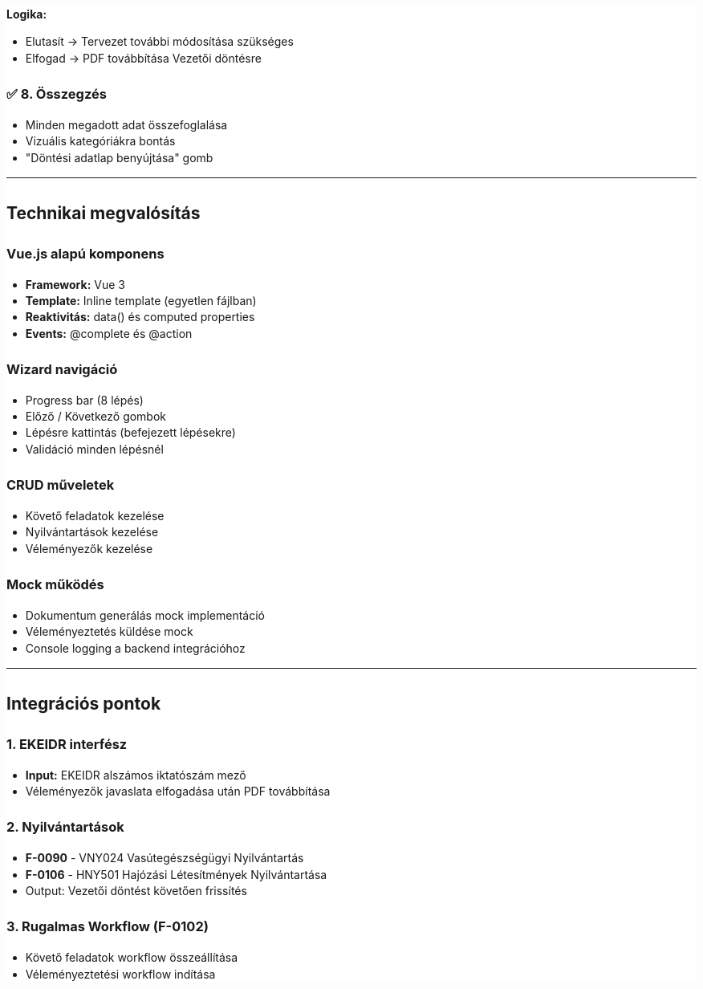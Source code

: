 **Logika:**
- Elutasít → Tervezet további módosítása szükséges
- Elfogad → PDF továbbítása Vezetői döntésre

### ✅ 8. Összegzés
- Minden megadott adat összefoglalása
- Vizuális kategóriákra bontás
- "Döntési adatlap benyújtása" gomb

---

## Technikai megvalósítás

### Vue.js alapú komponens
- **Framework:** Vue 3
- **Template:** Inline template (egyetlen fájlban)
- **Reaktivitás:** data() és computed properties
- **Events:** @complete és @action

### Wizard navigáció
- Progress bar (8 lépés)
- Előző / Következő gombok
- Lépésre kattintás (befejezett lépésekre)
- Validáció minden lépésnél

### CRUD műveletek
- Követő feladatok kezelése
- Nyilvántartások kezelése
- Véleményezők kezelése

### Mock működés
- Dokumentum generálás mock implementáció
- Véleményeztetés küldése mock
- Console logging a backend integrációhoz

---

## Integrációs pontok

### 1. EKEIDR interfész
- **Input:** EKEIDR alszámos iktatószám mező
- Véleményezők javaslata elfogadása után PDF továbbítása

### 2. Nyilvántartások
- **F-0090** - VNY024 Vasútegészségügyi Nyilvántartás
- **F-0106** - HNY501 Hajózási Létesítmények Nyilvántartása
- Output: Vezetői döntést követően frissítés

### 3. Rugalmas Workflow (F-0102)
- Követő feladatok workflow összeállítása
- Véleményeztetési workflow indítása
